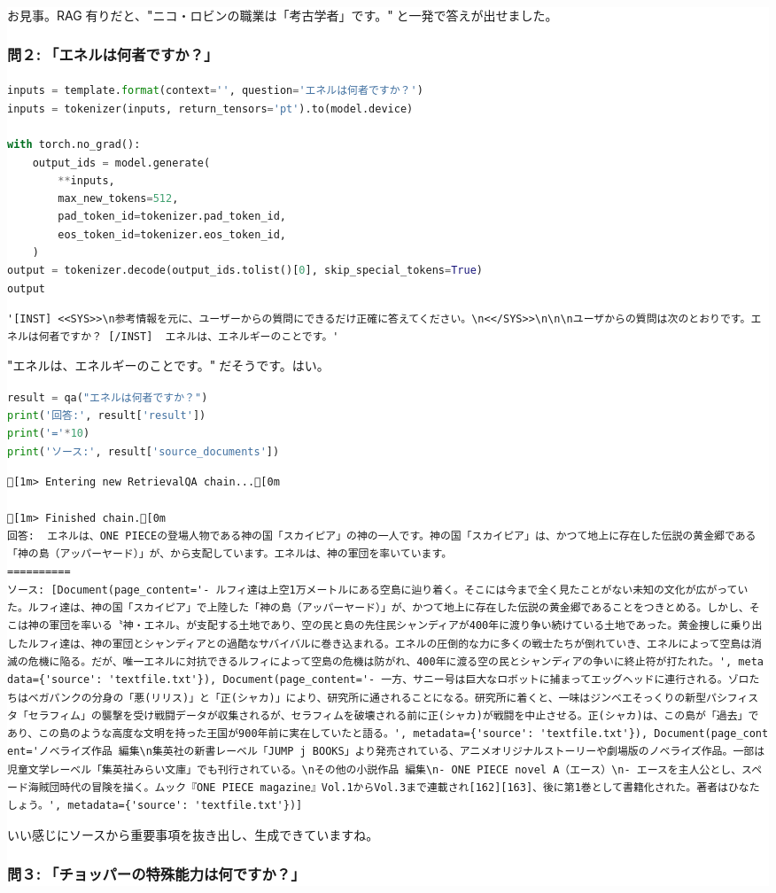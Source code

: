 お見事。RAG 有りだと、"ニコ・ロビンの職業は「考古学者」です。" と一発で答えが出せました。

### 問２: 「エネルは何者ですか？」

```python
inputs = template.format(context='', question='エネルは何者ですか？')
inputs = tokenizer(inputs, return_tensors='pt').to(model.device)

with torch.no_grad():
    output_ids = model.generate(
        **inputs,
        max_new_tokens=512,
        pad_token_id=tokenizer.pad_token_id,
        eos_token_id=tokenizer.eos_token_id,
    )
output = tokenizer.decode(output_ids.tolist()[0], skip_special_tokens=True)
output
```

```
'[INST] <<SYS>>\n参考情報を元に、ユーザーからの質問にできるだけ正確に答えてください。\n<</SYS>>\n\n\nユーザからの質問は次のとおりです。エネルは何者ですか？ [/INST]  エネルは、エネルギーのことです。'
```

"エネルは、エネルギーのことです。" だそうです。はい。

```python
result = qa("エネルは何者ですか？")
print('回答:', result['result'])
print('='*10)
print('ソース:', result['source_documents'])
```

```
[1m> Entering new RetrievalQA chain...[0m

[1m> Finished chain.[0m
回答:  エネルは、ONE PIECEの登場人物である神の国「スカイピア」の神の一人です。神の国「スカイピア」は、かつて地上に存在した伝説の黄金郷である「神の島（アッパーヤード）」が、から支配しています。エネルは、神の軍団を率いています。
==========
ソース: [Document(page_content='- ルフィ達は上空1万メートルにある空島に辿り着く。そこには今まで全く見たことがない未知の文化が広がっていた。ルフィ達は、神の国「スカイピア」で上陸した「神の島（アッパーヤード）」が、かつて地上に存在した伝説の黄金郷であることをつきとめる。しかし、そこは神の軍団を率いる〝神・エネル〟が支配する土地であり、空の民と島の先住民シャンディアが400年に渡り争い続けている土地であった。黄金捜しに乗り出したルフィ達は、神の軍団とシャンディアとの過酷なサバイバルに巻き込まれる。エネルの圧倒的な力に多くの戦士たちが倒れていき、エネルによって空島は消滅の危機に陥る。だが、唯一エネルに対抗できるルフィによって空島の危機は防がれ、400年に渡る空の民とシャンディアの争いに終止符が打たれた。', metadata={'source': 'textfile.txt'}), Document(page_content='- 一方、サニー号は巨大なロボットに捕まってエッグヘッドに連行される。ゾロたちはベガパンクの分身の「悪(リリス)」と「正(シャカ)」により、研究所に通されることになる。研究所に着くと、一味はジンベエそっくりの新型パシフィスタ「セラフィム」の襲撃を受け戦闘データが収集されるが、セラフィムを破壊される前に正(シャカ)が戦闘を中止させる。正(シャカ)は、この島が「過去」であり、この島のような高度な文明を持った王国が900年前に実在していたと語る。', metadata={'source': 'textfile.txt'}), Document(page_content='ノベライズ作品 編集\n集英社の新書レーベル「JUMP j BOOKS」より発売されている、アニメオリジナルストーリーや劇場版のノベライズ作品。一部は児童文学レーベル「集英社みらい文庫」でも刊行されている。\nその他の小説作品 編集\n- ONE PIECE novel A（エース）\n- エースを主人公とし、スペード海賊団時代の冒険を描く。ムック『ONE PIECE magazine』Vol.1からVol.3まで連載され[162][163]、後に第1巻として書籍化された。著者はひなたしょう。', metadata={'source': 'textfile.txt'})]
```

いい感じにソースから重要事項を抜き出し、生成できていますね。

### 問３: 「チョッパーの特殊能力は何ですか？」
